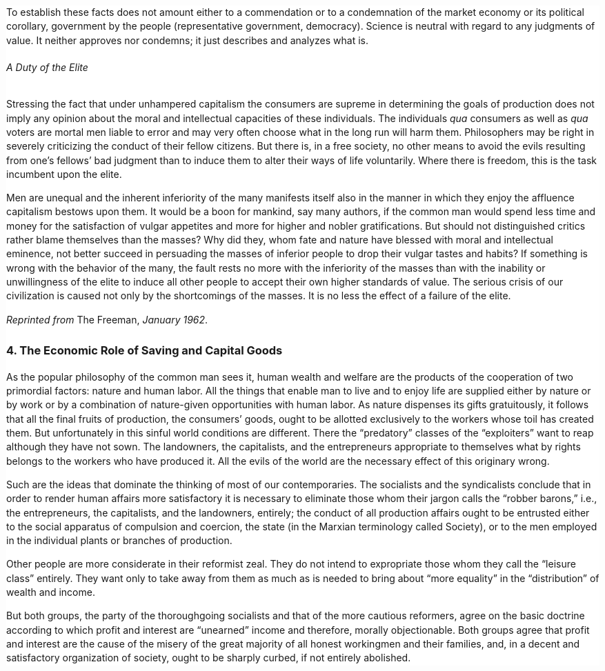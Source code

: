 To establish these facts does not amount either to a commendation or to a condemnation of the market economy or its political corollary, government by the people (representative government, democracy). Science is neutral with regard to any judgments of value. It neither approves nor condemns; it just describes and analyzes what is.

###### A Duty of the Elite

Stressing the fact that under unhampered capitalism the consumers are supreme in determining the goals of production does not imply any opinion about the moral and intellectual capacities of these individuals. The individuals _qua_ consumers as well as _qua_ voters are mortal men liable to error and may very often choose what in the long run will harm them. Philosophers may be right in severely criticizing the conduct of their fellow citizens. But there is, in a free society, no other means to avoid the evils resulting from one’s fellows’ bad judgment than to induce them to alter their ways of life voluntarily. Where there is freedom, this is the task incumbent upon the elite.

Men are unequal and the inherent inferiority of the many manifests itself also in the manner in which they enjoy the affluence capitalism bestows upon them. It would be a boon for mankind, say many authors, if the common man would spend less time and money for the satisfaction of vulgar appetites and more for higher and nobler gratifications. But should not distinguished critics rather blame themselves than the masses? Why did they, whom fate and nature have blessed with moral and intellectual eminence, not better succeed in persuading the masses of inferior people to drop their vulgar tastes and habits? If something is wrong with the behavior of the many, the fault rests no more with the inferiority of the masses than with the inability or unwillingness of the elite to induce all other people to accept their own higher standards of value. The serious crisis of our civilization is caused not only by the shortcomings of the masses. It is no less the effect of a failure of the elite.

_Reprinted from_ The Freeman,  _January 1962_.

[^2]: Adam Ferguson (1723-1816), Scottish philosopher and historian, a contemporary and friend of Adam Smith (1723-1790).
[^3]: See Ludwig von Mises, Human Action (Chicago: Henry Regnery, 1966), pp. 195-198.
[^4]: Karl Marx, Critique of the Social-Democratic Program of Gotha (Letter to Bracke, May 5, 1875).
[^5]: Werner Sombart, <em>Händler und Helden</em> (<em>Hucksters and Heroes</em>) (Munich, 1915).
[^6]: It was the great Roman poet Quintus Horatius Flaccus who first alluded to this characteristic feature of property of producers’ goods in a market economy. See Mises, <em>Socialism</em> (Yale, 1951), p. 42 n; (Liberty Fund, 1981), p. 31 n.
[^7]: David Hume (1711-1776), prominent Scottish philosopher and historian. His skeptical philosophy had a profound influence on later thinkers.
[^8]: Cf. for instance, A. A. Berle, Jr., <em>Power without Property</em> (New York: Harcourt, Brace, Inc.), 1959, p. 82.
[^9]: Edwin Cannan, <em>An Economist’s Protest</em> (London: P. S. King & Son, Ltd., 1928), pp. vi-vii.

### 4. The Economic Role of Saving and Capital Goods

As the popular philosophy of the common man sees it, human wealth and welfare are the products of the cooperation of two primordial factors: nature and human labor. All the things that enable man to live and to enjoy life are supplied either by nature or by work or by a combination of nature-given opportunities with human labor. As nature dispenses its gifts gratuitously, it follows that all the final fruits of production, the consumers’ goods, ought to be allotted exclusively to the workers whose toil has created them. But unfortunately in this sinful world conditions are different. There the “predatory” classes of the “exploiters” want to reap although they have not sown. The landowners, the capitalists, and the entrepreneurs appropriate to themselves what by rights belongs to the workers who have produced it. All the evils of the world are the necessary effect of this originary wrong.

Such are the ideas that dominate the thinking of most of our contemporaries. The socialists and the syndicalists conclude that in order to render human affairs more satisfactory it is necessary to eliminate those whom their jargon calls the “robber barons,” i.e., the entrepreneurs, the capitalists, and the landowners, entirely; the conduct of all production affairs ought to be entrusted either to the social apparatus of compulsion and coercion, the state (in the Marxian terminology called Society), or to the men employed in the individual plants or branches of production.

Other people are more considerate in their reformist zeal. They do not intend to expropriate those whom they call the “leisure class” entirely. They want only to take away from them as much as is needed to bring about “more equality” in the “distribution” of wealth and income.

But both groups, the party of the thoroughgoing socialists and that of the more cautious reformers, agree on the basic doctrine according to which profit and interest are “unearned” income and therefore, morally objectionable. Both groups agree that profit and interest are the cause of the misery of the great majority of all honest workingmen and their families, and, in a decent and satisfactory organization of society, ought to be sharply curbed, if not entirely abolished.


[^1]: Charles V of Germany (1500-1558), a devoted Catholic, persecuted religious heresy in the Netherlands and struggled to suppress Lutheranism in the German principalities. During the reign of the Valois kings of France (1328-1589) religious wars were fought as French Protestants, including the Huguenots, struggled for freedom of worship.
[^10]: Eugen von Böhm-Bawerk (1851-1914), Austrian economist, professor to Ludwig von Mises, renowned for his scholarly study of interest theory, <em>Capital and Interest</em>. Böhm-Bawerk also served as Finance Minister in the Austro-Hungarian government, 1895, 1897, and 1900-1904.
[^11]: A rigid system of privilege and castes prevailed for centuries in China and Japan; wealth was a question of rank, and the common man had little opportunity to improve his situation. Savings in Japan and the other nations of the Pacific rim are a relatively recent development.
[^12]: For more than 40 years, from June 5, 1933, until December 31, 1974, U.S. citizens were denied the right to own monetary gold.
[^13]: Cf. Roscoe Pound, <em>Legal Immunities of Labor Unions</em> (Washington, D.C., American Enterprise Association, 1957).
[^14]: Cf. Ricardo, <em>Works</em>, ed. by McCulloch, 2nd ed., London 1852, p. 77.
[^15]: Claude Henri de Saint-Simon (1760-1825), founder of French socialism; Rosa Luxembourg (1870-1919), Marxist revolutionary; Nikolai Vladimir Lenin (1870-1924), leader of the 1917 Russian Communist revolution; and Rudolf Hilferding (1877-1941), German Social Democrat, were all ideological socialists.
[^16]: Cf. Ayn Rand, <em>For the New Intellectual</em>, New York 1961, p. 4.
[^17]: See my <em>Human Action</em>, 3rd rev. ed. Chicago, 1966, pp. 608-610.
[^18]: <em>Die Theorie des Geldes und der Umlaufsmittel</em>, first German-language edition, 1912; English translation, <em>The Theory of Money and Credit</em> (J. Cape, 1934; Yale, 1953; FEE, 1971; and Liberty Fund, 1980).
[^19]: F. A. Hayek (1899- ), author of The Road to Serfdom (1944) was appointed Nobel Laureate economist in 1974. Henry Hazlitt (1894- ), economic journalist, was the author of the popular Economics in One Lesson. B. M. Anderson (1886-1949) was well known as the economist for the Chase Bank.
[^20]: <em>Die Gemeinwirtschaft</em>, first German-language edition, 1922; English language translation, <em>Socialism</em> (J. Cape, 1936; Yale, 1951; J. Cape 1969; Liberty Fund, 1981).